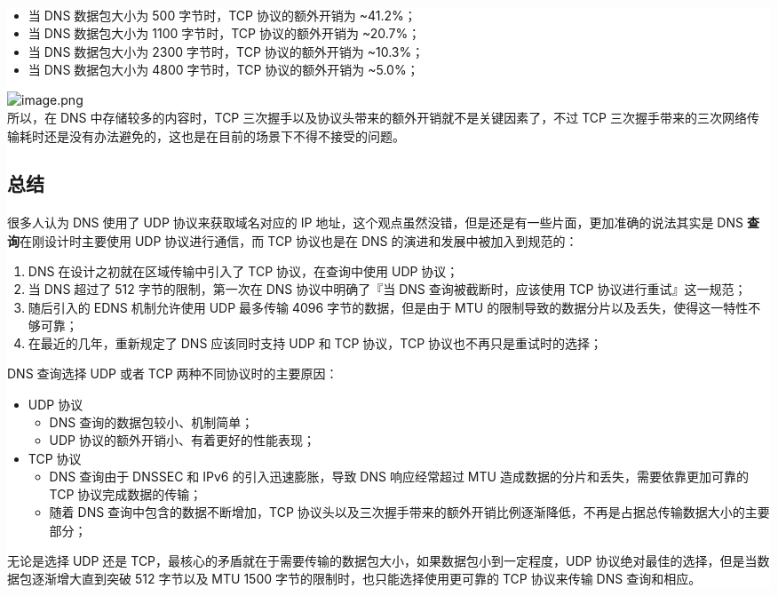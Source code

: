 - 当 DNS 数据包大小为 500 字节时，TCP 协议的额外开销为 ~41.2%；<br />
- 当 DNS 数据包大小为 1100 字节时，TCP 协议的额外开销为 ~20.7%；<br />
- 当 DNS 数据包大小为 2300 字节时，TCP 协议的额外开销为 ~10.3%；<br />
- 当 DNS 数据包大小为 4800 字节时，TCP 协议的额外开销为 ~5.0%；<br />

![image.png](https://cdn.nlark.com/yuque/0/2020/png/396745/1598852109660-fc1da1aa-9f5d-487d-ad72-a5f550ec3b0a.png#align=left&display=inline&height=320&originHeight=959&originWidth=1304&size=59904&status=done&style=shadow&width=434.6666666666667)<br />所以，在 DNS 中存储较多的内容时，TCP 三次握手以及协议头带来的额外开销就不是关键因素了，不过 TCP 三次握手带来的三次网络传输耗时还是没有办法避免的，这也是在目前的场景下不得不接受的问题。
<a name="m44JW"></a>
## 总结
很多人认为 DNS 使用了 UDP 协议来获取域名对应的 IP 地址，这个观点虽然没错，但是还是有一些片面，更加准确的说法其实是 DNS **查询**在刚设计时主要使用 UDP 协议进行通信，而 TCP 协议也是在 DNS 的演进和发展中被加入到规范的：

1. DNS 在设计之初就在区域传输中引入了 TCP 协议，在查询中使用 UDP 协议；<br />
2. 当 DNS 超过了 512 字节的限制，第一次在 DNS 协议中明确了『当 DNS 查询被截断时，应该使用 TCP 协议进行重试』这一规范；
3. 随后引入的 EDNS 机制允许使用 UDP 最多传输 4096 字节的数据，但是由于 MTU 的限制导致的数据分片以及丢失，使得这一特性不够可靠；
4. 在最近的几年，重新规定了 DNS 应该同时支持 UDP 和 TCP 协议，TCP 协议也不再只是重试时的选择；

DNS 查询选择 UDP 或者 TCP 两种不同协议时的主要原因：

- UDP 协议<br />
   - DNS 查询的数据包较小、机制简单；<br />
   - UDP 协议的额外开销小、有着更好的性能表现；<br />
- TCP 协议<br />
   - DNS 查询由于 DNSSEC 和 IPv6 的引入迅速膨胀，导致 DNS 响应经常超过 MTU 造成数据的分片和丢失，需要依靠更加可靠的 TCP 协议完成数据的传输；
   - 随着 DNS 查询中包含的数据不断增加，TCP 协议头以及三次握手带来的额外开销比例逐渐降低，不再是占据总传输数据大小的主要部分；<br />

无论是选择 UDP 还是 TCP，最核心的矛盾就在于需要传输的数据包大小，如果数据包小到一定程度，UDP 协议绝对最佳的选择，但是当数据包逐渐增大直到突破 512 字节以及 MTU 1500 字节的限制时，也只能选择使用更可靠的 TCP 协议来传输 DNS 查询和相应。
